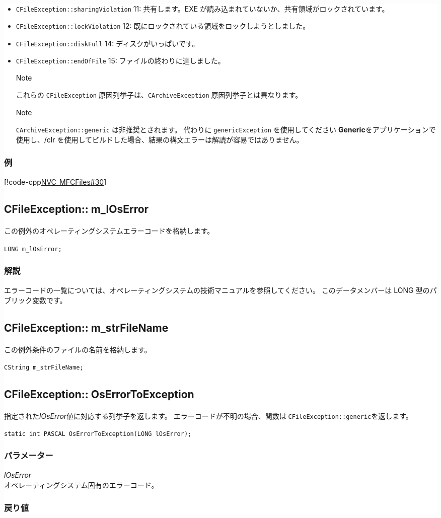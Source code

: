 - `CFileException::sharingViolation` 11: 共有します。EXE が読み込まれていないか、共有領域がロックされています。

- `CFileException::lockViolation` 12: 既にロックされている領域をロックしようとしました。

- `CFileException::diskFull` 14: ディスクがいっぱいです。

- `CFileException::endOfFile` 15: ファイルの終わりに達しました。

    > [!NOTE]
    >  これらの `CFileException` 原因列挙子は、`CArchiveException` 原因列挙子とは異なります。

    > [!NOTE]
    > `CArchiveException::generic` は非推奨とされます。 代わりに `genericException` を使用してください **Generic**をアプリケーションで使用し、/clr を使用してビルドした場合、結果の構文エラーは解読が容易ではありません。

### <a name="example"></a>例

[!code-cpp[NVC_MFCFiles#30](../../atl-mfc-shared/reference/codesnippet/cpp/cfileexception-class_3.cpp)]

##  <a name="m_loserror"></a>CFileException:: m_lOsError

この例外のオペレーティングシステムエラーコードを格納します。

```
LONG m_lOsError;
```

### <a name="remarks"></a>解説

エラーコードの一覧については、オペレーティングシステムの技術マニュアルを参照してください。 このデータメンバーは LONG 型のパブリック変数です。

##  <a name="m_strfilename"></a>CFileException:: m_strFileName

この例外条件のファイルの名前を格納します。

```
CString m_strFileName;
```

##  <a name="oserrortoexception"></a>CFileException:: OsErrorToException

指定された*lOsError*値に対応する列挙子を返します。 エラーコードが不明の場合、関数は `CFileException::generic`を返します。

```
static int PASCAL OsErrorToException(LONG lOsError);
```

### <a name="parameters"></a>パラメーター

*lOsError*<br/>
オペレーティングシステム固有のエラーコード。

### <a name="return-value"></a>戻り値
